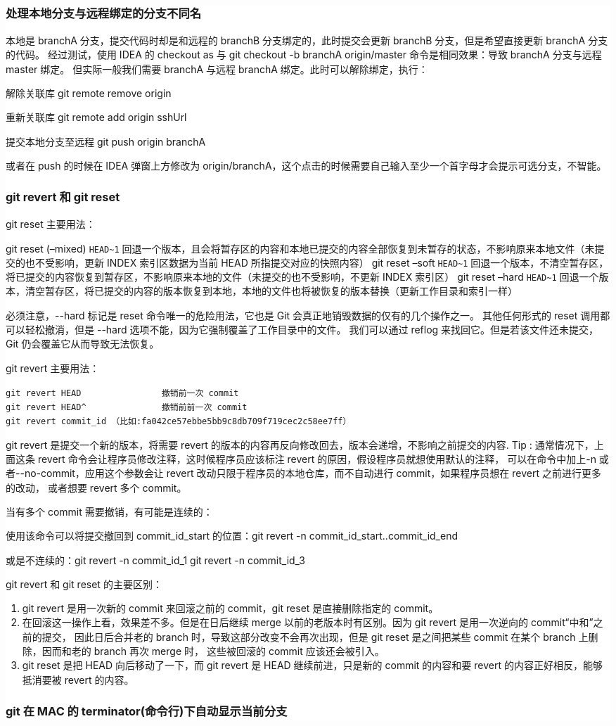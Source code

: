 ### 处理本地分支与远程绑定的分支不同名

本地是 branchA 分支，提交代码时却是和远程的 branchB 分支绑定的，此时提交会更新 branchB 分支，但是希望直接更新 branchA 分支的代码。
经过测试，使用 IDEA 的 checkout as 与 git checkout -b branchA origin/master 命令是相同效果：导致 branchA 分支与远程 master 绑定。
但实际一般我们需要 branchA 与远程 branchA 绑定。此时可以解除绑定，执行：

解除关联库 git remote remove origin
  
重新关联库 git remote add origin sshUrl

提交本地分支至远程 git push origin branchA

或者在 push 的时候在 IDEA 弹窗上方修改为 origin/branchA，这个点击的时候需要自己输入至少一个首字母才会提示可选分支，不智能。

### git revert 和 git reset

git reset 主要用法：

git reset (–mixed) `HEAD~1`
回退一个版本，且会将暂存区的内容和本地已提交的内容全部恢复到未暂存的状态，不影响原来本地文件（未提交的也不受影响，更新 INDEX 索引区数据为当前 HEAD 所指提交对应的快照内容）
git reset –soft `HEAD~1`
回退一个版本，不清空暂存区，将已提交的内容恢复到暂存区，不影响原来本地的文件（未提交的也不受影响，不更新 INDEX 索引区）
git reset –hard `HEAD~1`
回退一个版本，清空暂存区，将已提交的内容的版本恢复到本地，本地的文件也将被恢复的版本替换（更新工作目录和索引一样）

必须注意，--hard 标记是 reset 命令唯一的危险用法，它也是 Git 会真正地销毁数据的仅有的几个操作之一。
其他任何形式的 reset 调用都可以轻松撤消，但是 --hard 选项不能，因为它强制覆盖了工作目录中的文件。
我们可以通过 reflog 来找回它。但是若该文件还未提交，Git 仍会覆盖它从而导致无法恢复。

git revert 主要用法：

    git revert HEAD                撤销前一次 commit
    git revert HEAD^               撤销前前一次 commit
    git revert commit_id （比如:fa042ce57ebbe5bb9c8db709f719cec2c58ee7ff）

git revert 是提交一个新的版本，将需要 revert 的版本的内容再反向修改回去，版本会递增，不影响之前提交的内容.
Tip : 通常情况下，上面这条 revert 命令会让程序员修改注释，这时候程序员应该标注 revert 的原因，假设程序员就想使用默认的注释，
可以在命令中加上-n 或者--no-commit，应用这个参数会让 revert 改动只限于程序员的本地仓库，而不自动进行 commit，如果程序员想在 revert 之前进行更多的改动，
或者想要 revert 多个 commit。

当有多个 commit 需要撤销，有可能是连续的：

使用该命令可以将提交撤回到 commit_id_start 的位置：git revert -n commit_id_start..commit_id_end

或是不连续的：git revert -n commit_id_1 git revert -n commit_id_3

git revert 和 git reset 的主要区别：
  
1. git revert 是用一次新的 commit 来回滚之前的 commit，git reset 是直接删除指定的 commit。 
2. 在回滚这一操作上看，效果差不多。但是在日后继续 merge 以前的老版本时有区别。因为 git revert 是用一次逆向的 commit“中和”之前的提交，
因此日后合并老的 branch 时，导致这部分改变不会再次出现，但是 git reset 是之间把某些 commit 在某个 branch 上删除，因而和老的 branch 再次 merge 时，
这些被回滚的 commit 应该还会被引入。
3. git reset 是把 HEAD 向后移动了一下，而 git revert 是 HEAD 继续前进，只是新的 commit 的内容和要 revert 的内容正好相反，能够抵消要被 revert 的内容。

### git 在 MAC 的 terminator(命令行)下自动显示当前分支
